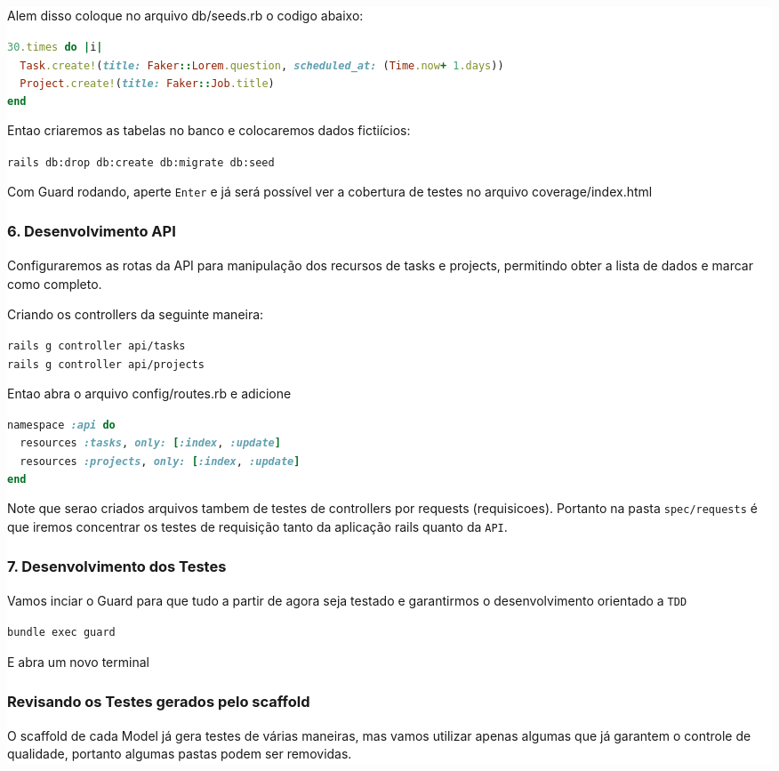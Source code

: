 Alem disso coloque no arquivo db/seeds.rb o codigo abaixo:

```ruby
30.times do |i|
  Task.create!(title: Faker::Lorem.question, scheduled_at: (Time.now+ 1.days))
  Project.create!(title: Faker::Job.title)
end
```

Entao criaremos as tabelas no banco e colocaremos dados fictiícios:

```bash
rails db:drop db:create db:migrate db:seed
```

Com Guard rodando, aperte `Enter` e já será possível ver a cobertura de testes no arquivo coverage/index.html

### 6. Desenvolvimento  API

Configuraremos as rotas da API para manipulação dos recursos de tasks e projects, permitindo obter a lista de dados e marcar como completo.

Criando os controllers da seguinte maneira:

```bash
rails g controller api/tasks
rails g controller api/projects
```

Entao abra o arquivo config/routes.rb e adicione

```ruby
namespace :api do
  resources :tasks, only: [:index, :update]
  resources :projects, only: [:index, :update]
end
```

Note que serao criados arquivos tambem de testes de controllers por requests (requisicoes). Portanto na pasta `spec/requests` é que iremos concentrar os testes de requisição tanto da aplicação rails quanto da `API`.

### 7. Desenvolvimento dos Testes

Vamos inciar o Guard para que tudo a partir de agora seja testado e garantirmos o desenvolvimento orientado a `TDD`

```bash
bundle exec guard
```

E abra um novo terminal

### Revisando os Testes gerados pelo scaffold

O scaffold de cada Model já gera testes de várias maneiras, mas vamos utilizar apenas algumas que já garantem o controle de qualidade, portanto algumas pastas podem ser removidas.
